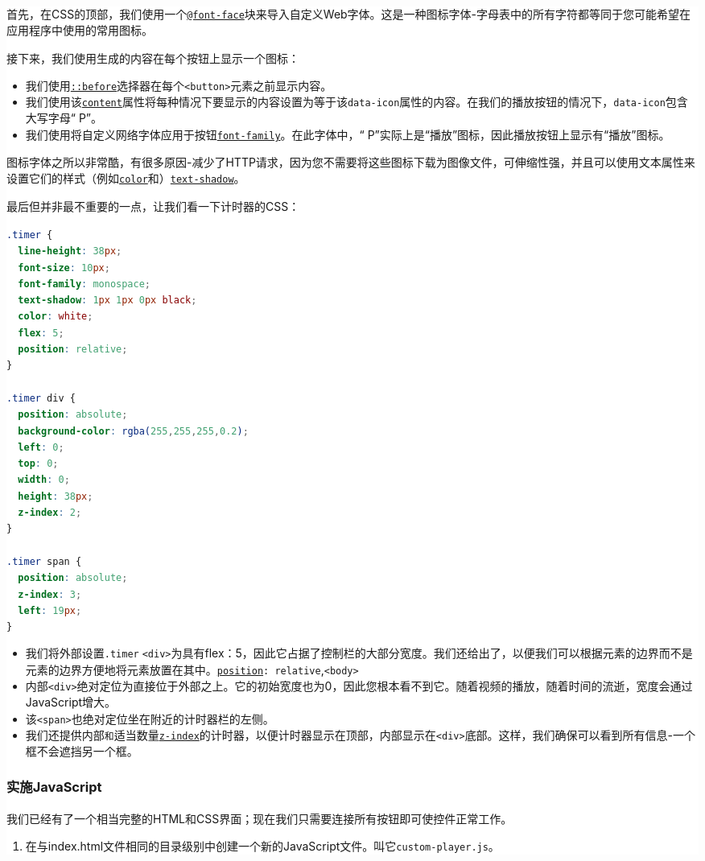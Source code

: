 首先，在CSS的顶部，我们使用一个[`@font-face`]( /@font-face)块来导入自定义Web字体。这是一种图标字体-字母表中的所有字符都等同于您可能希望在应用程序中使用的常用图标。

接下来，我们使用生成的内容在每个按钮上显示一个图标：

- 我们使用[`::before`]( /::before)选择器在每个`<button>`元素之前显示内容。
- 我们使用该[`content`]( /content)属性将每种情况下要显示的内容设置为等于该`data-icon`属性的内容。在我们的播放按钮的情况下，`data-icon`包含大写字母“ P”。
- 我们使用将自定义网络字体应用于按钮[`font-family`]( /font-family)。在此字体中，“ P”实际上是“播放”图标，因此播放按钮上显示有“播放”图标。

图标字体之所以非常酷，有很多原因-减少了HTTP请求，因为您不需要将这些图标下载为图像文件，可伸缩性强，并且可以使用文本属性来设置它们的样式（例如[`color`]( /color)和）[`text-shadow`]( /text-shadow)。

最后但并非最不重要的一点，让我们看一下计时器的CSS：

```css
.timer {
  line-height: 38px;
  font-size: 10px;
  font-family: monospace;
  text-shadow: 1px 1px 0px black;
  color: white;
  flex: 5;
  position: relative;
}

.timer div {
  position: absolute;
  background-color: rgba(255,255,255,0.2);
  left: 0;
  top: 0;
  width: 0;
  height: 38px;
  z-index: 2;
}

.timer span {
  position: absolute;
  z-index: 3;
  left: 19px;
}
```

- 我们将外部设置`.timer` `<div>`为具有flex：5，因此它占据了控制栏的大部分宽度。我们还给出了，以便我们可以根据元素的边界而不是元素的边界方便地将元素放置在其中。[`position`]( /position)`: relative`,`<body>`
- 内部`<div>`绝对定位为直接位于外部之上。它的初始宽度也为0，因此您根本看不到它。随着视频的播放，随着时间的流逝，宽度会通过JavaScript增大。
- 该`<span>`也绝对定位坐在附近的计时器栏的左侧。
- 我们还提供内部``和``适当数量[`z-index`]( /z-index)的计时器，以便计时器显示在顶部，内部显示在`<div>`底部。这样，我们确保可以看到所有信息-一个框不会遮挡另一个框。

### 实施JavaScript



我们已经有了一个相当完整的HTML和CSS界面；现在我们只需要连接所有按钮即可使控件正常工作。

1. 在与index.html文件相同的目录级别中创建一个新的JavaScript文件。叫它`custom-player.js`。
